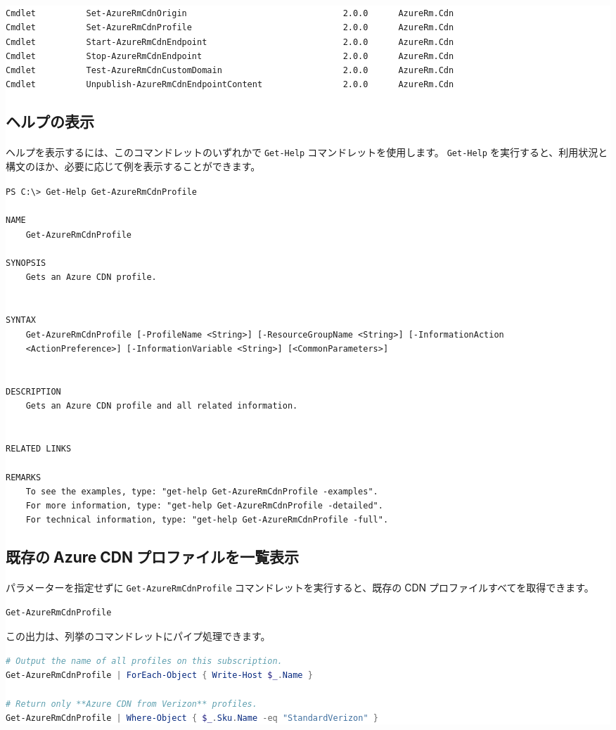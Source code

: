 ```text
Cmdlet          Set-AzureRmCdnOrigin                               2.0.0      AzureRm.Cdn
Cmdlet          Set-AzureRmCdnProfile                              2.0.0      AzureRm.Cdn
Cmdlet          Start-AzureRmCdnEndpoint                           2.0.0      AzureRm.Cdn
Cmdlet          Stop-AzureRmCdnEndpoint                            2.0.0      AzureRm.Cdn
Cmdlet          Test-AzureRmCdnCustomDomain                        2.0.0      AzureRm.Cdn
Cmdlet          Unpublish-AzureRmCdnEndpointContent                2.0.0      AzureRm.Cdn
```

## <a name="getting-help"></a>ヘルプの表示
ヘルプを表示するには、このコマンドレットのいずれかで `Get-Help` コマンドレットを使用します。  `Get-Help` を実行すると、利用状況と構文のほか、必要に応じて例を表示することができます。

```text
PS C:\> Get-Help Get-AzureRmCdnProfile

NAME
    Get-AzureRmCdnProfile

SYNOPSIS
    Gets an Azure CDN profile.


SYNTAX
    Get-AzureRmCdnProfile [-ProfileName <String>] [-ResourceGroupName <String>] [-InformationAction
    <ActionPreference>] [-InformationVariable <String>] [<CommonParameters>]


DESCRIPTION
    Gets an Azure CDN profile and all related information.


RELATED LINKS

REMARKS
    To see the examples, type: "get-help Get-AzureRmCdnProfile -examples".
    For more information, type: "get-help Get-AzureRmCdnProfile -detailed".
    For technical information, type: "get-help Get-AzureRmCdnProfile -full".

```

## <a name="listing-existing-azure-cdn-profiles"></a>既存の Azure CDN プロファイルを一覧表示
パラメーターを指定せずに `Get-AzureRmCdnProfile` コマンドレットを実行すると、既存の CDN プロファイルすべてを取得できます。

```powershell
Get-AzureRmCdnProfile
```

この出力は、列挙のコマンドレットにパイプ処理できます。

```powershell
# Output the name of all profiles on this subscription.
Get-AzureRmCdnProfile | ForEach-Object { Write-Host $_.Name }

# Return only **Azure CDN from Verizon** profiles.
Get-AzureRmCdnProfile | Where-Object { $_.Sku.Name -eq "StandardVerizon" }
```
